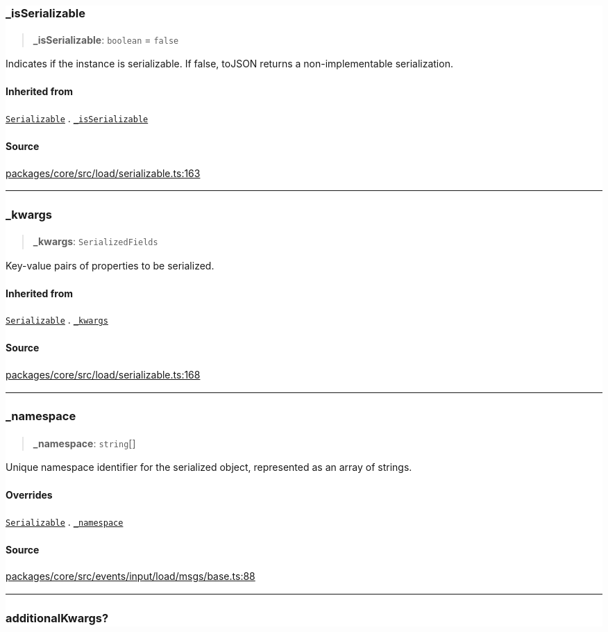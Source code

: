 ### \_isSerializable

> **\_isSerializable**: `boolean` = `false`

Indicates if the instance is serializable. If false, toJSON returns a non-implementable serialization.

#### Inherited from

[`Serializable`](../../../../../../load/serializable/classes/Serializable.md) . [`_isSerializable`](../../../../../../load/serializable/classes/Serializable.md#_isserializable)

#### Source

[packages/core/src/load/serializable.ts:163](https://github.com/VictorS67/encre/blob/42c3bddca4be2d23ad959c1c99381eefbf43789c/packages/core/src/load/serializable.ts#L163)

***

### \_kwargs

> **\_kwargs**: `SerializedFields`

Key-value pairs of properties to be serialized.

#### Inherited from

[`Serializable`](../../../../../../load/serializable/classes/Serializable.md) . [`_kwargs`](../../../../../../load/serializable/classes/Serializable.md#_kwargs)

#### Source

[packages/core/src/load/serializable.ts:168](https://github.com/VictorS67/encre/blob/42c3bddca4be2d23ad959c1c99381eefbf43789c/packages/core/src/load/serializable.ts#L168)

***

### \_namespace

> **\_namespace**: `string`[]

Unique namespace identifier for the serialized object, represented as an array of strings.

#### Overrides

[`Serializable`](../../../../../../load/serializable/classes/Serializable.md) . [`_namespace`](../../../../../../load/serializable/classes/Serializable.md#_namespace)

#### Source

[packages/core/src/events/input/load/msgs/base.ts:88](https://github.com/VictorS67/encre/blob/42c3bddca4be2d23ad959c1c99381eefbf43789c/packages/core/src/events/input/load/msgs/base.ts#L88)

***

### additionalKwargs?
